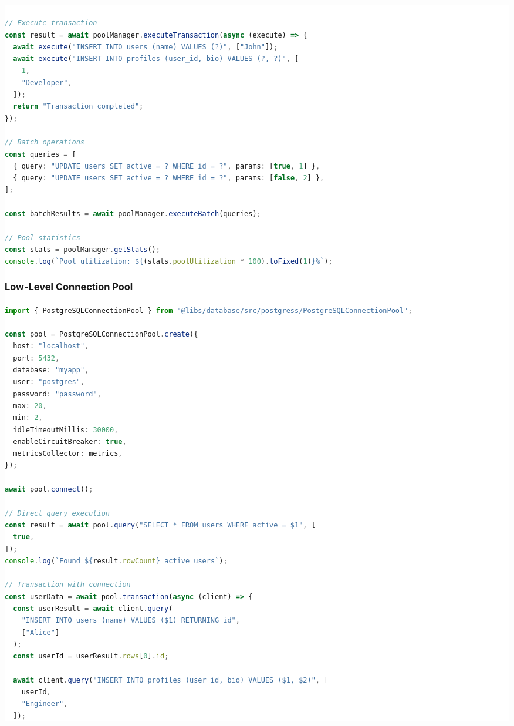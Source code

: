 ```typescript

// Execute transaction
const result = await poolManager.executeTransaction(async (execute) => {
  await execute("INSERT INTO users (name) VALUES (?)", ["John"]);
  await execute("INSERT INTO profiles (user_id, bio) VALUES (?, ?)", [
    1,
    "Developer",
  ]);
  return "Transaction completed";
});

// Batch operations
const queries = [
  { query: "UPDATE users SET active = ? WHERE id = ?", params: [true, 1] },
  { query: "UPDATE users SET active = ? WHERE id = ?", params: [false, 2] },
];

const batchResults = await poolManager.executeBatch(queries);

// Pool statistics
const stats = poolManager.getStats();
console.log(`Pool utilization: ${(stats.poolUtilization * 100).toFixed(1)}%`);
```

### Low-Level Connection Pool

```typescript
import { PostgreSQLConnectionPool } from "@libs/database/src/postgress/PostgreSQLConnectionPool";

const pool = PostgreSQLConnectionPool.create({
  host: "localhost",
  port: 5432,
  database: "myapp",
  user: "postgres",
  password: "password",
  max: 20,
  min: 2,
  idleTimeoutMillis: 30000,
  enableCircuitBreaker: true,
  metricsCollector: metrics,
});

await pool.connect();

// Direct query execution
const result = await pool.query("SELECT * FROM users WHERE active = $1", [
  true,
]);
console.log(`Found ${result.rowCount} active users`);

// Transaction with connection
const userData = await pool.transaction(async (client) => {
  const userResult = await client.query(
    "INSERT INTO users (name) VALUES ($1) RETURNING id",
    ["Alice"]
  );
  const userId = userResult.rows[0].id;

  await client.query("INSERT INTO profiles (user_id, bio) VALUES ($1, $2)", [
    userId,
    "Engineer",
  ]);

```